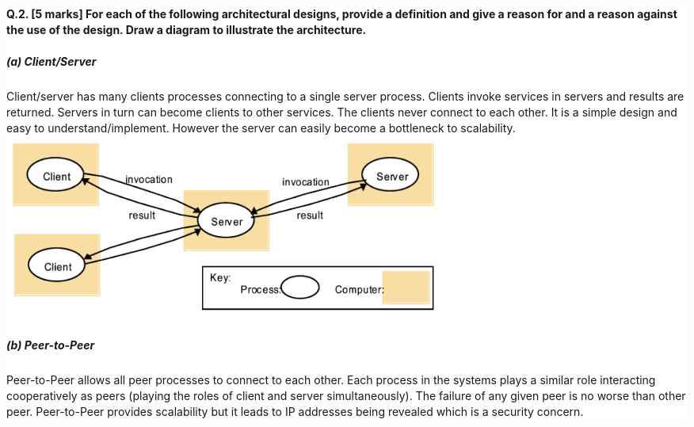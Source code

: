 #### Q.2. [5 marks] For each of the following architectural designs, provide a definition and give a reason for and a reason against the use of the design. Draw a diagram to illustrate the architecture.

##### (a) Client/Server
Client/server has many clients processes connecting to a single server process. Clients invoke services in servers and results are returned. Servers in turn can become clients to other services. The clients never connect to each other. It is a simple design and easy to understand/implement. However the server can easily become a bottleneck to scalability.
 <img src="Client-server.png" alt="550" width="550">

##### (b) Peer-to-Peer
Peer-to-Peer allows all peer processes to connect to each other. Each process in the systems plays a similar role interacting cooperatively as peers (playing the roles of client and server simultaneously). The failure of any given peer is no worse than other peer. Peer-to-Peer provides scalability but it leads to IP addresses being revealed which is a security concern.